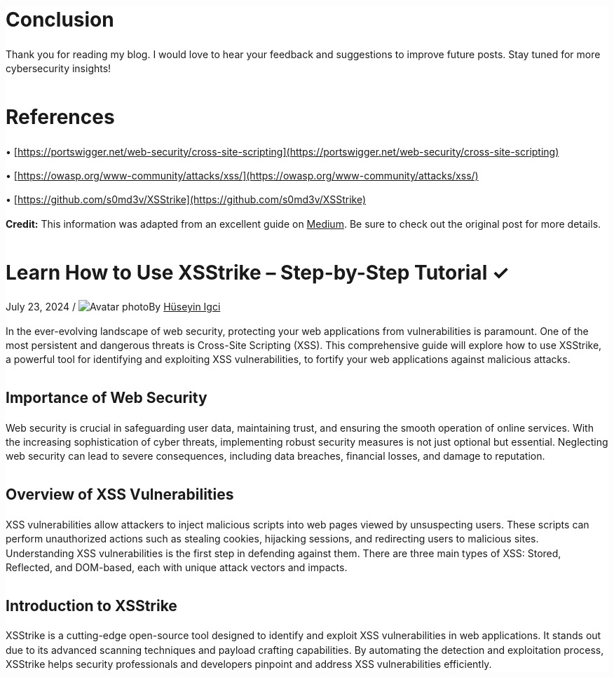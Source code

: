 # **Conclusion**

Thank you for reading my blog. I would love to hear your feedback and suggestions to improve future posts. Stay tuned for more cybersecurity insights!

# References

• [https://portswigger.net/web-security/cross-site-scripting](https://portswigger.net/web-security/cross-site-scripting)

• [https://owasp.org/www-community/attacks/xss/](https://owasp.org/www-community/attacks/xss/)

• [https://github.com/s0md3v/XSStrike](https://github.com/s0md3v/XSStrike)

**Credit:** This information was adapted from an excellent guide on [Medium](https://medium.com/@aswinchandran274/xsstrike-a-tool-to-detect-xss-e6b54b5f6f5b). Be sure to check out the original post for more details.

# Learn How to Use XSStrike – Step-by-Step Tutorial ✓

July 23, 2024 / ![Avatar photo](https://cyberphinix.de/enydrirs/2022/11/cropped-Bild-1024x684-1-30x30.png)By [Hüseyin Igci](https://cyberphinix.de/blog/author/huigc001/ "View all posts by Hüseyin Igci")

In the ever-evolving landscape of web security, protecting your web applications from vulnerabilities is paramount. One of the most persistent and dangerous threats is Cross-Site Scripting (XSS). This comprehensive guide will explore how to use XSStrike, a powerful tool for identifying and exploiting XSS vulnerabilities, to fortify your web applications against malicious attacks.

## Importance of Web Security

Web security is crucial in safeguarding user data, maintaining trust, and ensuring the smooth operation of online services. With the increasing sophistication of cyber threats, implementing robust security measures is not just optional but essential. Neglecting web security can lead to severe consequences, including data breaches, financial losses, and damage to reputation.

## Overview of XSS Vulnerabilities

XSS vulnerabilities allow attackers to inject malicious scripts into web pages viewed by unsuspecting users. These scripts can perform unauthorized actions such as stealing cookies, hijacking sessions, and redirecting users to malicious sites. Understanding XSS vulnerabilities is the first step in defending against them. There are three main types of XSS: Stored, Reflected, and DOM-based, each with unique attack vectors and impacts.

## Introduction to XSStrike

XSStrike is a cutting-edge open-source tool designed to identify and exploit XSS vulnerabilities in web applications. It stands out due to its advanced scanning techniques and payload crafting capabilities. By automating the detection and exploitation process, XSStrike helps security professionals and developers pinpoint and address XSS vulnerabilities efficiently.
